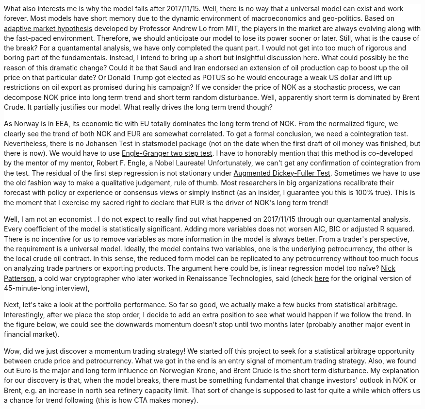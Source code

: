 What also interests me is why the model fails after 2017/11/15. Well, there is no way that a universal model can exist and work forever. Most models have short memory due to the dynamic environment of macroeconomics and geo-politics. Based on <a href=https://en.wikipedia.org/wiki/Adaptive_market_hypothesis>adaptive market hypothesis</a> developed by Professor Andrew Lo from MIT, the players in the market are always evolving along with the fast-paced environment. Therefore, we should anticipate our model to lose its power sooner or later. Still, what is the cause of the break? For a quantamental analysis, we have only completed the quant part. I would not get into too much of rigorous and boring part of the fundamentals. Instead, I intend to bring up a short but insightful discussion here. What could possibly be the reason of this dramatic change? Could it be that Saudi and Iran endorsed an extension of oil production cap to boost up the oil price on that particular date? Or Donald Trump got elected as POTUS so he would encourage a weak US dollar and lift up restrictions on oil export as promised during his campaign? If we consider the price of NOK as a stochastic process, we can decompose NOK price into long term trend and short term random disturbance. Well, apparently short term is dominated by Brent Crude. It partially justifies our model. What really drives the long term trend though? 

As Norway is in EEA, its economic tie with EU totally dominates the long term trend of NOK. From the normalized figure, we clearly see the trend of both NOK and EUR are somewhat correlated. To get a formal conclusion, we need a cointegration test. Nevertheless, there is no Johansen Test in statsmodel package (not on the date when the first draft of oil money was finished, but there is now). We would have to use <a href=https://en.wikipedia.org/wiki/Cointegration#Engle–Granger_two-step_method>Engle-Granger two step test</a>. I have to honorably mention that this method is co-developed by the mentor of my mentor, Robert F. Engle, a Nobel Laureate! Unfortunately, we can't get any confirmation of cointegration from the test. The residual of the first step regression is not stationary under <a href=https://en.wikipedia.org/wiki/Augmented_Dickey–Fuller_test>Augmented Dickey-Fuller Test</a>. Sometimes we have to use the old fashion way to make a qualitative judgement, rule of thumb. Most researchers in big organizations recalibrate their forecast with policy or experience or consensus views or simply instinct (as an insider, I guarantee you this is 100% true). This is the moment that I exercise my sacred right to declare that EUR is the driver of NOK's long term trend!

Well, I am not an economist . I do not expect to really find out what happened on 2017/11/15 through our quantamental analysis. Every coefficient of the model is statistically significant. Adding more variables does not worsen AIC, BIC or adjusted R squared. There is no incentive for us to remove variables as more information in the model is always better. From a trader's perspective, the requirement is a universal model. Ideally, the model contains two variables, one is the underlying petrocurrency, the other is the local crude oil contract. In this sense, the reduced form model can be replicated to any petrocurrency without too much focus on analyzing trade partners or exporting products. The argument here could be, is linear regression model too naïve? <a href=https://en.wikipedia.org/wiki/Nick_Patterson_(scientist)>Nick Patterson</a>, a cold war cryptographer who later worked in Renaissance Technologies, said (check <a href=http://www.thetalkingmachines.com/episodes/ai-safety-and-legacy-bletchley-park>here</a> for the original version of 45-minute-long interview), 

Next, let's take a look at the portfolio performance. So far so good, we actually make a few bucks from statistical arbitrage. Interestingly, after we place the stop order, I decide to add an extra position to see what would happen if we follow the trend. In the figure below, we could see the downwards momentum doesn't stop until two months later (probably another major event in financial market). 

Wow, did we just discover a momentum trading strategy! We started off this project to seek for a statistical arbitrage opportunity between crude price and petrocurrency. What we got in the end is an entry signal of momentum trading strategy. Also, we found out Euro is the major and long term influence on Norwegian Krone, and Brent Crude is the short term disturbance. My explanation for our discovery is that, when the model breaks, there must be something fundamental that change investors' outlook in NOK or Brent, e.g. an increase in north sea refinery capacity limit. That sort of change is supposed to last for quite a while which offers us a chance for trend following (this is how CTA makes money). 
